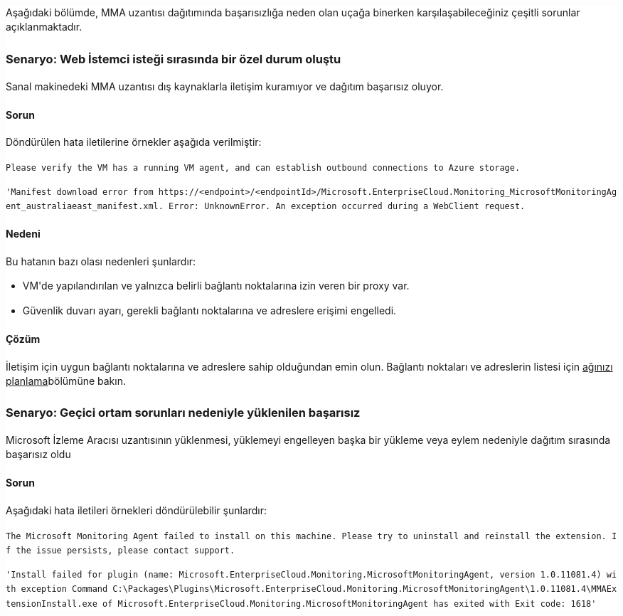 Aşağıdaki bölümde, MMA uzantısı dağıtımında başarısızlığa neden olan uçağa binerken karşılaşabileceğiniz çeşitli sorunlar açıklanmaktadır.

### <a name="scenario-an-exception-occurred-during-a-webclient-request"></a><a name="webclient-exception"></a>Senaryo: Web İstemci isteği sırasında bir özel durum oluştu

Sanal makinedeki MMA uzantısı dış kaynaklarla iletişim kuramıyor ve dağıtım başarısız oluyor.

#### <a name="issue"></a>Sorun

Döndürülen hata iletilerine örnekler aşağıda verilmiştir:

```error
Please verify the VM has a running VM agent, and can establish outbound connections to Azure storage.
```

```error
'Manifest download error from https://<endpoint>/<endpointId>/Microsoft.EnterpriseCloud.Monitoring_MicrosoftMonitoringAgent_australiaeast_manifest.xml. Error: UnknownError. An exception occurred during a WebClient request.
```

#### <a name="cause"></a>Nedeni

Bu hatanın bazı olası nedenleri şunlardır:

* VM'de yapılandırılan ve yalnızca belirli bağlantı noktalarına izin veren bir proxy var.

* Güvenlik duvarı ayarı, gerekli bağlantı noktalarına ve adreslere erişimi engelledi.

#### <a name="resolution"></a>Çözüm

İletişim için uygun bağlantı noktalarına ve adreslere sahip olduğundan emin olun. Bağlantı noktaları ve adreslerin listesi için [ağınızı planlama](../automation-hybrid-runbook-worker.md#network-planning)bölümüne bakın.

### <a name="scenario-install-failed-because-of-a-transient-environment-issues"></a><a name="transient-environment-issue"></a>Senaryo: Geçici ortam sorunları nedeniyle yüklenilen başarısız

Microsoft İzleme Aracısı uzantısının yüklenmesi, yüklemeyi engelleyen başka bir yükleme veya eylem nedeniyle dağıtım sırasında başarısız oldu

#### <a name="issue"></a>Sorun

Aşağıdaki hata iletileri örnekleri döndürülebilir şunlardır:

```error
The Microsoft Monitoring Agent failed to install on this machine. Please try to uninstall and reinstall the extension. If the issue persists, please contact support.
```

```error
'Install failed for plugin (name: Microsoft.EnterpriseCloud.Monitoring.MicrosoftMonitoringAgent, version 1.0.11081.4) with exception Command C:\Packages\Plugins\Microsoft.EnterpriseCloud.Monitoring.MicrosoftMonitoringAgent\1.0.11081.4\MMAExtensionInstall.exe of Microsoft.EnterpriseCloud.Monitoring.MicrosoftMonitoringAgent has exited with Exit code: 1618'
```
